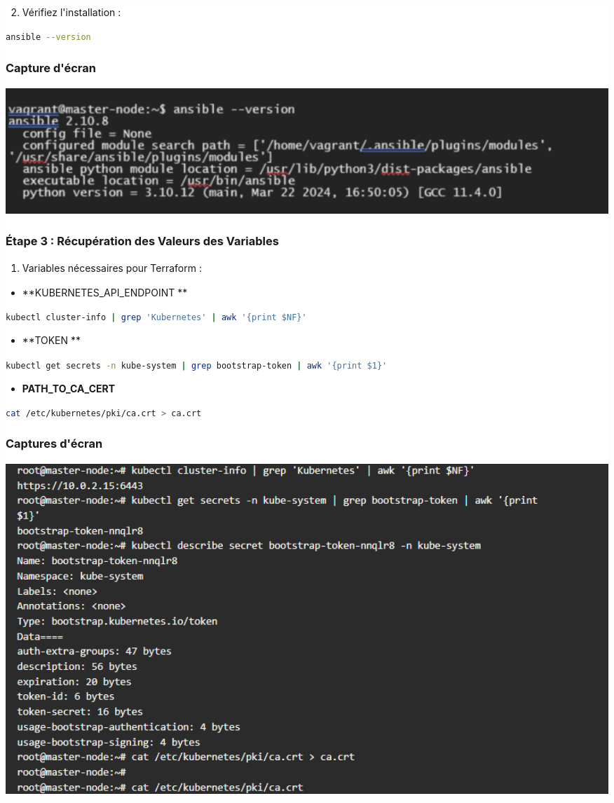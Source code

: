 2. Vérifiez l'installation :

```bash
ansible --version
```

### Capture d'écran

<div align="center">
  <img src="./Screenshots/step2.png"  width="100%" height="100%">
  </div>


### Étape 3 : Récupération des Valeurs des Variables

1. Variables nécessaires pour Terraform :

 - **KUBERNETES_API_ENDPOINT **

```bash
kubectl cluster-info | grep 'Kubernetes' | awk '{print $NF}'
```
 - **TOKEN **

```bash
kubectl get secrets -n kube-system | grep bootstrap-token | awk '{print $1}'
```
 - **PATH_TO_CA_CERT**

```bash
cat /etc/kubernetes/pki/ca.crt > ca.crt
```

### Captures d'écran

<div align="center">
  <img src="./Screenshots/step3-1.png"  width="100%" height="100%">
  </div>